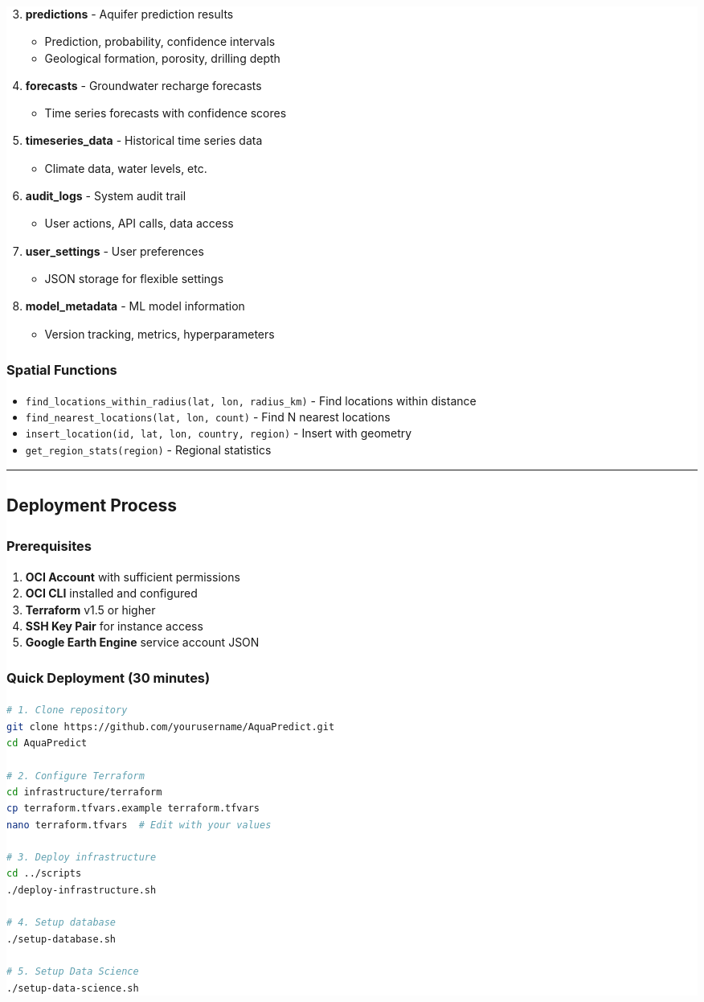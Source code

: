 3. **predictions** - Aquifer prediction results
   - Prediction, probability, confidence intervals
   - Geological formation, porosity, drilling depth

4. **forecasts** - Groundwater recharge forecasts
   - Time series forecasts with confidence scores

5. **timeseries_data** - Historical time series data
   - Climate data, water levels, etc.

6. **audit_logs** - System audit trail
   - User actions, API calls, data access

7. **user_settings** - User preferences
   - JSON storage for flexible settings

8. **model_metadata** - ML model information
   - Version tracking, metrics, hyperparameters

### Spatial Functions

- `find_locations_within_radius(lat, lon, radius_km)` - Find locations within distance
- `find_nearest_locations(lat, lon, count)` - Find N nearest locations
- `insert_location(id, lat, lon, country, region)` - Insert with geometry
- `get_region_stats(region)` - Regional statistics

---

## Deployment Process

### Prerequisites

1. **OCI Account** with sufficient permissions
2. **OCI CLI** installed and configured
3. **Terraform** v1.5 or higher
4. **SSH Key Pair** for instance access
5. **Google Earth Engine** service account JSON

### Quick Deployment (30 minutes)

```bash
# 1. Clone repository
git clone https://github.com/yourusername/AquaPredict.git
cd AquaPredict

# 2. Configure Terraform
cd infrastructure/terraform
cp terraform.tfvars.example terraform.tfvars
nano terraform.tfvars  # Edit with your values

# 3. Deploy infrastructure
cd ../scripts
./deploy-infrastructure.sh

# 4. Setup database
./setup-database.sh

# 5. Setup Data Science
./setup-data-science.sh
```
